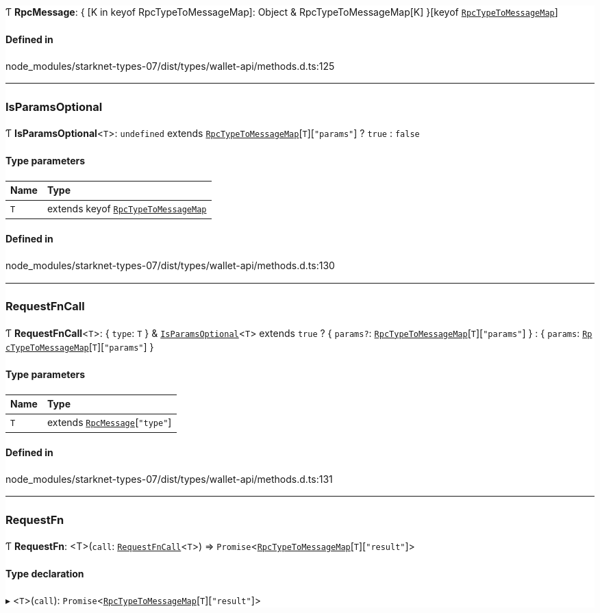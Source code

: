 Ƭ **RpcMessage**: \{ [K in keyof RpcTypeToMessageMap]: Object & RpcTypeToMessageMap[K] }[keyof [`RpcTypeToMessageMap`](../interfaces/types.RPC.RPCSPEC07.WALLET_API.RpcTypeToMessageMap.md)]

#### Defined in

node_modules/starknet-types-07/dist/types/wallet-api/methods.d.ts:125

---

### IsParamsOptional

Ƭ **IsParamsOptional**<`T`\>: `undefined` extends [`RpcTypeToMessageMap`](../interfaces/types.RPC.RPCSPEC07.WALLET_API.RpcTypeToMessageMap.md)[`T`][``"params"``] ? `true` : `false`

#### Type parameters

| Name | Type                                                                                                       |
| :--- | :--------------------------------------------------------------------------------------------------------- |
| `T`  | extends keyof [`RpcTypeToMessageMap`](../interfaces/types.RPC.RPCSPEC07.WALLET_API.RpcTypeToMessageMap.md) |

#### Defined in

node_modules/starknet-types-07/dist/types/wallet-api/methods.d.ts:130

---

### RequestFnCall

Ƭ **RequestFnCall**<`T`\>: \{ `type`: `T` } & [`IsParamsOptional`](types.RPC.RPCSPEC07.WALLET_API.md#isparamsoptional)<`T`\> extends `true` ? \{ `params?`: [`RpcTypeToMessageMap`](../interfaces/types.RPC.RPCSPEC07.WALLET_API.RpcTypeToMessageMap.md)[`T`][``"params"``] } : \{ `params`: [`RpcTypeToMessageMap`](../interfaces/types.RPC.RPCSPEC07.WALLET_API.RpcTypeToMessageMap.md)[`T`][``"params"``] }

#### Type parameters

| Name | Type                                                                             |
| :--- | :------------------------------------------------------------------------------- |
| `T`  | extends [`RpcMessage`](types.RPC.RPCSPEC07.WALLET_API.md#rpcmessage)[``"type"``] |

#### Defined in

node_modules/starknet-types-07/dist/types/wallet-api/methods.d.ts:131

---

### RequestFn

Ƭ **RequestFn**: <T\>(`call`: [`RequestFnCall`](types.RPC.RPCSPEC07.WALLET_API.md#requestfncall)<`T`\>) => `Promise`<[`RpcTypeToMessageMap`](../interfaces/types.RPC.RPCSPEC07.WALLET_API.RpcTypeToMessageMap.md)[`T`][``"result"``]\>

#### Type declaration

▸ <`T`\>(`call`): `Promise`<[`RpcTypeToMessageMap`](../interfaces/types.RPC.RPCSPEC07.WALLET_API.RpcTypeToMessageMap.md)[`T`][``"result"``]\>
